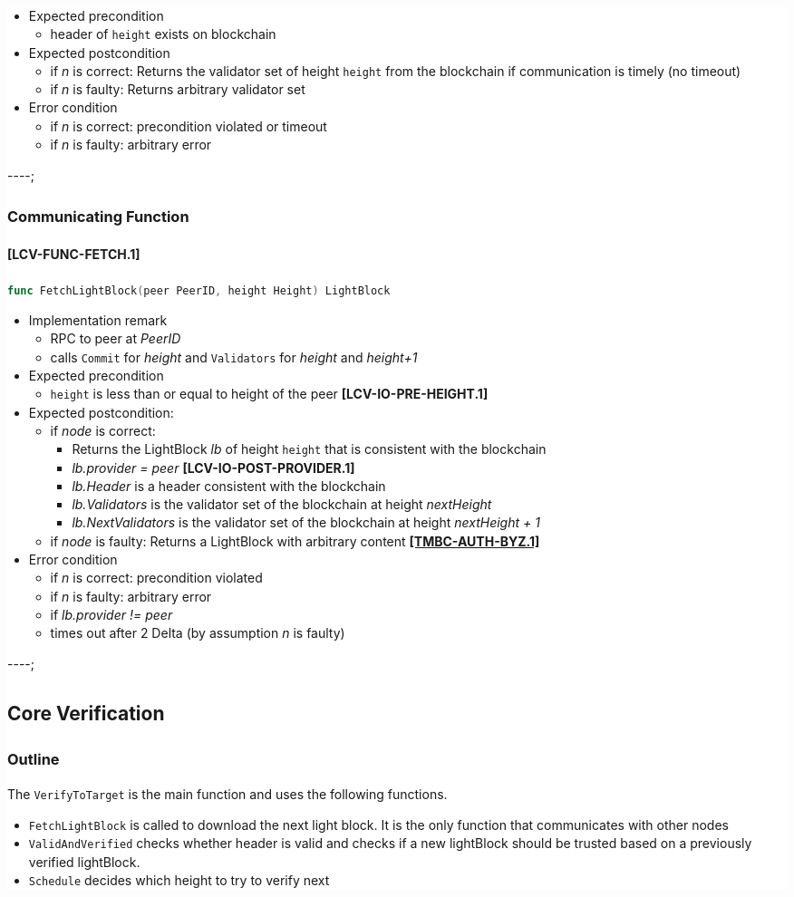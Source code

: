 - Expected precondition
    - header of `height` exists on blockchain
- Expected postcondition
    - if *n* is correct: Returns the validator set of height `height`
  from the blockchain if communication is timely (no timeout)
    - if *n* is faulty: Returns arbitrary validator set
- Error condition
    - if *n* is correct: precondition violated or timeout
    - if *n* is faulty: arbitrary error

----;

### Communicating Function

#### **[LCV-FUNC-FETCH.1]**

  ```go
func FetchLightBlock(peer PeerID, height Height) LightBlock
```

- Implementation remark
    - RPC to peer at *PeerID*
    - calls `Commit` for *height* and `Validators` for *height* and *height+1*
- Expected precondition
    - `height` is less than or equal to height of the peer **[LCV-IO-PRE-HEIGHT.1]**
- Expected postcondition:
    - if *node* is correct:
        - Returns the LightBlock *lb* of height `height`
      that is consistent with the blockchain
        - *lb.provider = peer* **[LCV-IO-POST-PROVIDER.1]**
        - *lb.Header* is a header consistent with the blockchain
        - *lb.Validators* is the validator set of the blockchain at height *nextHeight*
        - *lb.NextValidators* is the validator set of the blockchain at height *nextHeight + 1*
    - if *node* is faulty: Returns a LightBlock with arbitrary content
    [**[TMBC-AUTH-BYZ.1]**][TMBC-Auth-Byz-link]
- Error condition
    - if *n* is correct: precondition violated
    - if *n* is faulty: arbitrary error
    - if *lb.provider != peer*
    - times out after 2 Delta (by assumption *n* is faulty)

----;

## Core Verification

### Outline

The `VerifyToTarget` is the main function and uses the following functions.

- `FetchLightBlock` is called to download the next light block. It is
  the only function that communicates with other nodes
- `ValidAndVerified` checks whether header is valid and checks if a
  new lightBlock should be trusted
  based on a previously verified lightBlock.
- `Schedule` decides which height to try to verify next


[block]: https://example.com/block
[RPC]: https://docs.tendermint.com/v0.34/rpc/
[block]: https://github.com/tendermint/spec/blob/d46cd7f573a2c6a2399fcab2cde981330aa63f37/spec/core/data_structures.md
[TMBC-HEADER-link]: #tmbc-header1
[TMBC-SEQ-link]: #tmbc-seq1
[TMBC-CorrFull-link]: #tmbc-corr-full1
[TMBC-Auth-Byz-link]: #tmbc-auth-byz1
[TMBC-TIME_PARAMS-link]: #tmbc-time-params1
[TMBC-FM-2THIRDS-link]: #tmbc-fm-2thirds1
[TMBC-VAL-CONTAINS-CORR-link]: #tmbc-val-contains-corr1
[TMBC-VAL-COMMIT-link]: #tmbc-val-commit1
[TMBC-SOUND-DISTR-POSS-COMMIT-link]: #tmbc-sound-distr-poss-commit1
[lightclient]: https://github.com/interchainio/tendermint-rs/blob/e2cb9aca0b95430fca2eac154edddc9588038982/docs/architecture/adr-002-lite-client.md
[attack-detector]: https://github.com/tendermint/spec/blob/master/rust-spec/lightclient/detection/detection_001_reviewed.md
[fullnode]: https://github.com/tendermint/tendermint/blob/v0.34.x/spec/blockchain/fullnode.md
[blockchain-validator-set]: https://github.com/tendermint/tendermint/blob/v0.34.x/spec/blockchain/blockchain.md#data-structures
[fullnode-data-structures]: https://github.com/tendermint/tendermint/blob/v0.34.x/spec/blockchain/fullnode.md#data-structures
[FN-ManifestFaulty-link]: https://github.com/tendermint/tendermint/blob/v0.34.x/spec/blockchain/fullnode.md#fn-manifestfaulty
[arXiv]: https://arxiv.org/abs/1807.04938
[RPC]: https://docs.tendermint.com/v0.34/rpc/
[block]: https://github.com/tendermint/spec/blob/d46cd7f573a2c6a2399fcab2cde981330aa63f37/spec/core/data_structures.md
[TMBC-HEADER-link]: #tmbc-header1
[TMBC-SEQ-link]: #tmbc-seq1
[TMBC-CorrFull-link]: #tmbc-corr-full1
[TMBC-Auth-Byz-link]: #tmbc-auth-byz1
[TMBC-TIME_PARAMS-link]: #tmbc-time-params1
[TMBC-FM-2THIRDS-link]: #tmbc-fm-2thirds1
[TMBC-VAL-CONTAINS-CORR-link]: #tmbc-val-contains-corr1
[TMBC-VAL-COMMIT-link]: #tmbc-val-commit1
[TMBC-SOUND-DISTR-POSS-COMMIT-link]: #tmbc-sound-distr-poss-commit1
[lightclient]: https://github.com/interchainio/tendermint-rs/blob/e2cb9aca0b95430fca2eac154edddc9588038982/docs/architecture/adr-002-lite-client.md
[attack-detector]: https://github.com/tendermint/spec/blob/master/rust-spec/lightclient/detection/detection_001_reviewed.md
[fullnode]: https://github.com/tendermint/tendermint/blob/v0.34.x/spec/blockchain/fullnode.md
[blockchain-validator-set]: https://github.com/tendermint/tendermint/blob/v0.34.x/spec/blockchain/blockchain.md#data-structures
[fullnode-data-structures]: https://github.com/tendermint/tendermint/blob/v0.34.x/spec/blockchain/fullnode.md#data-structures
[FN-ManifestFaulty-link]: https://github.com/tendermint/tendermint/blob/v0.34.x/spec/blockchain/fullnode.md#fn-manifestfaulty
[arXiv]: https://arxiv.org/abs/1807.04938